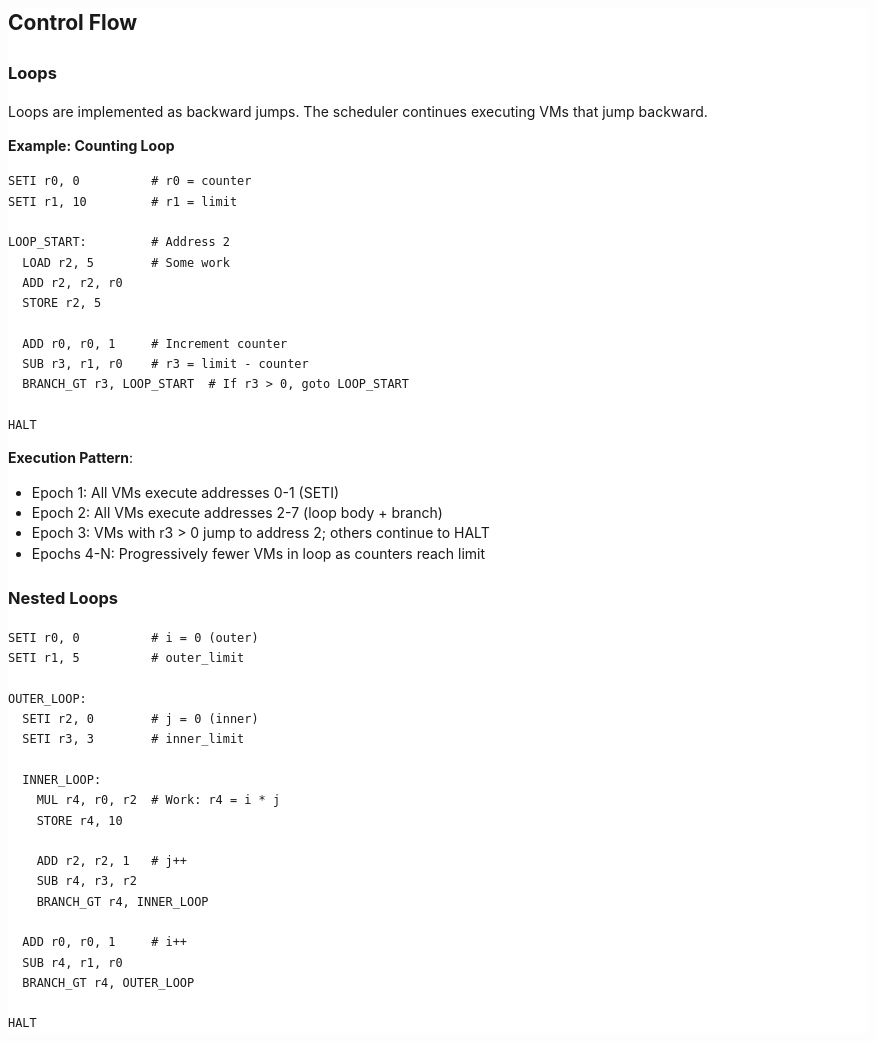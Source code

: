 
## Control Flow

### Loops

Loops are implemented as backward jumps. The scheduler continues executing VMs that jump backward.

**Example: Counting Loop**

```assembly
SETI r0, 0          # r0 = counter
SETI r1, 10         # r1 = limit

LOOP_START:         # Address 2
  LOAD r2, 5        # Some work
  ADD r2, r2, r0
  STORE r2, 5
  
  ADD r0, r0, 1     # Increment counter
  SUB r3, r1, r0    # r3 = limit - counter
  BRANCH_GT r3, LOOP_START  # If r3 > 0, goto LOOP_START
  
HALT
```

**Execution Pattern**:
- Epoch 1: All VMs execute addresses 0-1 (SETI)
- Epoch 2: All VMs execute addresses 2-7 (loop body + branch)
- Epoch 3: VMs with r3 > 0 jump to address 2; others continue to HALT
- Epochs 4-N: Progressively fewer VMs in loop as counters reach limit

### Nested Loops

```assembly
SETI r0, 0          # i = 0 (outer)
SETI r1, 5          # outer_limit

OUTER_LOOP:
  SETI r2, 0        # j = 0 (inner)
  SETI r3, 3        # inner_limit
  
  INNER_LOOP:
    MUL r4, r0, r2  # Work: r4 = i * j
    STORE r4, 10
    
    ADD r2, r2, 1   # j++
    SUB r4, r3, r2
    BRANCH_GT r4, INNER_LOOP
  
  ADD r0, r0, 1     # i++
  SUB r4, r1, r0
  BRANCH_GT r4, OUTER_LOOP

HALT
```
